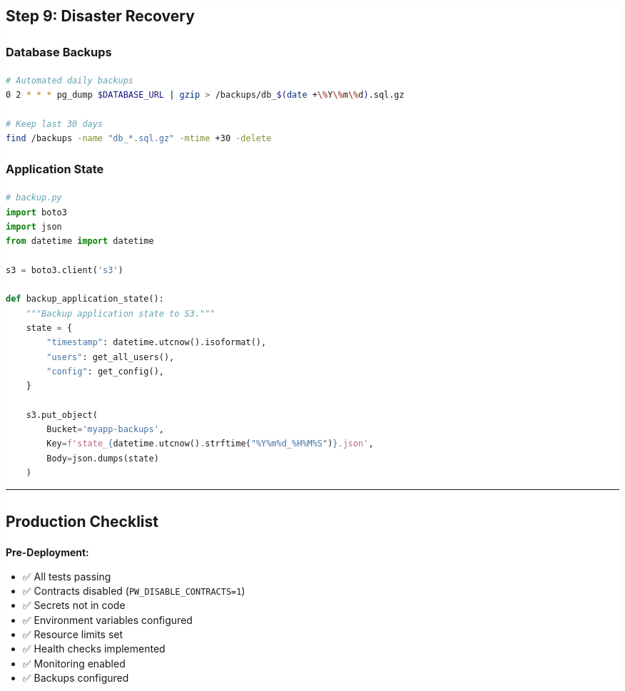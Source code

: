
## Step 9: Disaster Recovery

### Database Backups

```bash
# Automated daily backups
0 2 * * * pg_dump $DATABASE_URL | gzip > /backups/db_$(date +\%Y\%m\%d).sql.gz

# Keep last 30 days
find /backups -name "db_*.sql.gz" -mtime +30 -delete
```

### Application State

```python
# backup.py
import boto3
import json
from datetime import datetime

s3 = boto3.client('s3')

def backup_application_state():
    """Backup application state to S3."""
    state = {
        "timestamp": datetime.utcnow().isoformat(),
        "users": get_all_users(),
        "config": get_config(),
    }

    s3.put_object(
        Bucket='myapp-backups',
        Key=f'state_{datetime.utcnow().strftime("%Y%m%d_%H%M%S")}.json',
        Body=json.dumps(state)
    )
```

---

## Production Checklist

**Pre-Deployment:**
- ✅ All tests passing
- ✅ Contracts disabled (`PW_DISABLE_CONTRACTS=1`)
- ✅ Secrets not in code
- ✅ Environment variables configured
- ✅ Resource limits set
- ✅ Health checks implemented
- ✅ Monitoring enabled
- ✅ Backups configured
